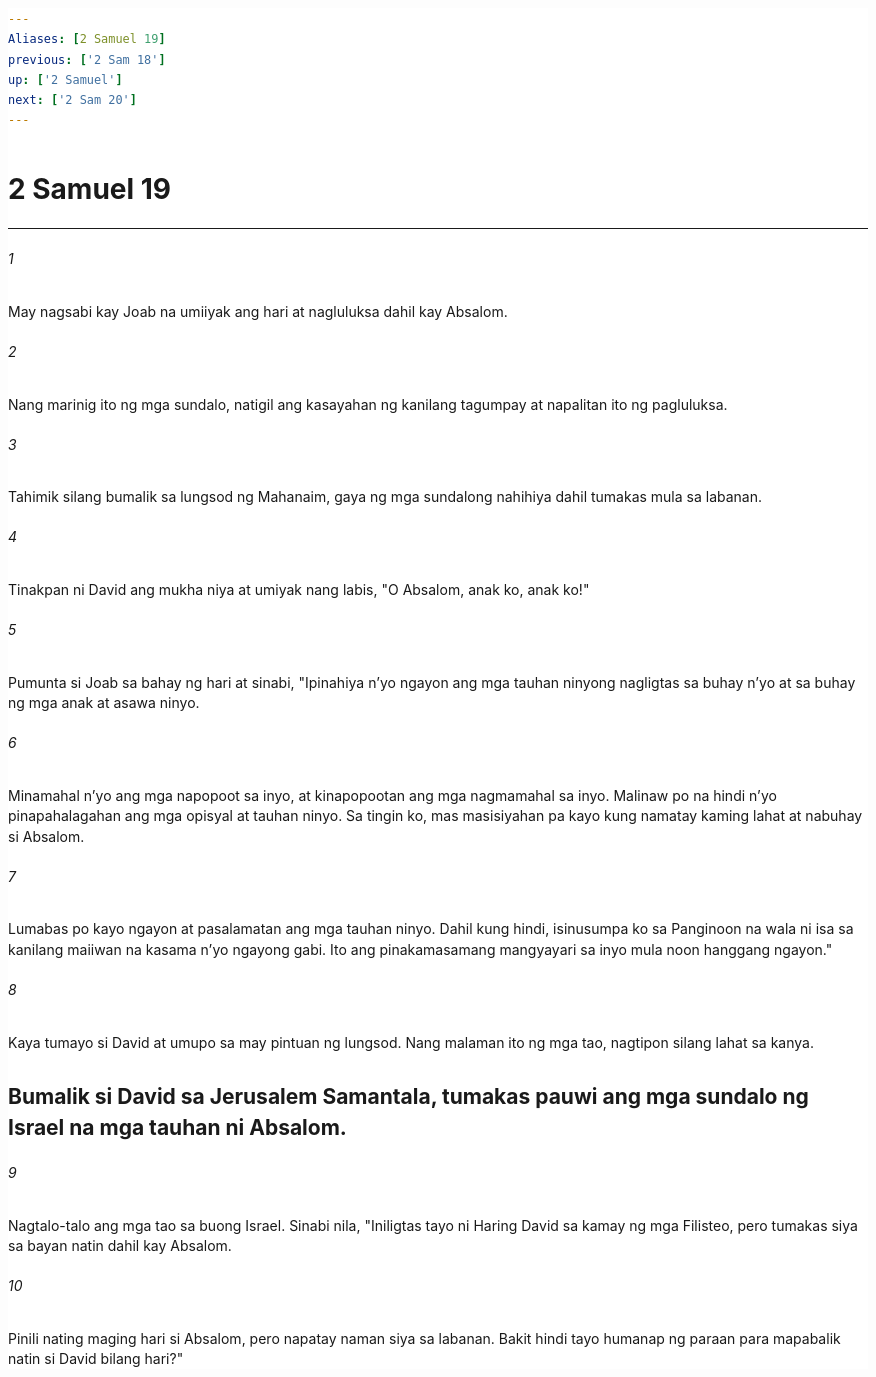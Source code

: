 ```yaml
---
Aliases: [2 Samuel 19]
previous: ['2 Sam 18']
up: ['2 Samuel']
next: ['2 Sam 20']
---
```

# 2 Samuel 19

***

###### 1
May nagsabi kay Joab na umiiyak ang hari at nagluluksa dahil kay Absalom. 

###### 2
Nang marinig ito ng mga sundalo, natigil ang kasayahan ng kanilang tagumpay at napalitan ito ng pagluluksa. 

###### 3
Tahimik silang bumalik sa lungsod ng Mahanaim, gaya ng mga sundalong nahihiya dahil tumakas mula sa labanan. 

###### 4
Tinakpan ni David ang mukha niya at umiyak nang labis, "O Absalom, anak ko, anak ko!" 

###### 5
Pumunta si Joab sa bahay ng hari at sinabi, "Ipinahiya nʼyo ngayon ang mga tauhan ninyong nagligtas sa buhay nʼyo at sa buhay ng mga anak at asawa ninyo. 

###### 6
Minamahal nʼyo ang mga napopoot sa inyo, at kinapopootan ang mga nagmamahal sa inyo. Malinaw po na hindi nʼyo pinapahalagahan ang mga opisyal at tauhan ninyo. Sa tingin ko, mas masisiyahan pa kayo kung namatay kaming lahat at nabuhay si Absalom. 

###### 7
Lumabas po kayo ngayon at pasalamatan ang mga tauhan ninyo. Dahil kung hindi, isinusumpa ko sa Panginoon na wala ni isa sa kanilang maiiwan na kasama nʼyo ngayong gabi. Ito ang pinakamasamang mangyayari sa inyo mula noon hanggang ngayon." 

###### 8
Kaya tumayo si David at umupo sa may pintuan ng lungsod. Nang malaman ito ng mga tao, nagtipon silang lahat sa kanya.

## Bumalik si David sa Jerusalem Samantala, tumakas pauwi ang mga sundalo ng Israel na mga tauhan ni Absalom. 

###### 9
Nagtalo-talo ang mga tao sa buong Israel. Sinabi nila, "Iniligtas tayo ni Haring David sa kamay ng mga Filisteo, pero tumakas siya sa bayan natin dahil kay Absalom. 

###### 10
Pinili nating maging hari si Absalom, pero napatay naman siya sa labanan. Bakit hindi tayo humanap ng paraan para mapabalik natin si David bilang hari?"
